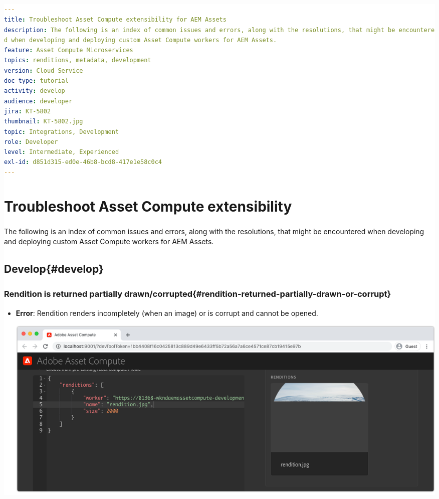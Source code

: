 ```yaml
---
title: Troubleshoot Asset Compute extensibility for AEM Assets
description: The following is an index of common issues and errors, along with the resolutions, that might be encountered when developing and deploying custom Asset Compute workers for AEM Assets.
feature: Asset Compute Microservices
topics: renditions, metadata, development
version: Cloud Service
doc-type: tutorial
activity: develop
audience: developer
jira: KT-5802
thumbnail: KT-5802.jpg
topic: Integrations, Development
role: Developer
level: Intermediate, Experienced
exl-id: d851d315-ed0e-46b8-bcd8-417e1e58c0c4
---
```

# Troubleshoot Asset Compute extensibility

The following is an index of common issues and errors, along with the resolutions, that might be encountered when developing and deploying custom Asset Compute workers for AEM Assets.

## Develop{#develop}

### Rendition is returned partially drawn/corrupted{#rendition-returned-partially-drawn-or-corrupt}

+ __Error__: Rendition renders incompletely (when an image) or is corrupt and cannot be opened.

  ![Rendition is returned partially drawn](./assets/troubleshooting/develop__await.png)
